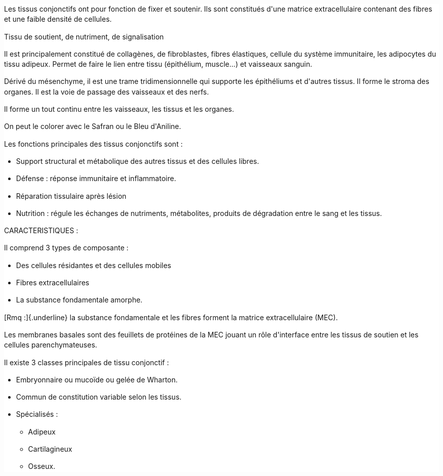 Les tissus conjonctifs ont pour fonction de fixer et soutenir. Ils sont
constitués d'une matrice extracellulaire contenant des fibres et une
faible densité de cellules.

Tissu de soutient, de nutriment, de signalisation

Il est principalement constitué de collagènes, de fibroblastes, fibres
élastiques, cellule du système immunitaire, les adipocytes du tissu
adipeux. Permet de faire le lien entre tissu (épithélium, muscle...) et
vaisseaux sanguin.

Dérivé du mésenchyme, il est une trame tridimensionnelle qui supporte
les épithéliums et d'autres tissus. Il forme le stroma des organes. Il
est la voie de passage des vaisseaux et des nerfs.

Il forme un tout continu entre les vaisseaux, les tissus et les organes.

On peut le colorer avec le Safran ou le Bleu d'Aniline.

Les fonctions principales des tissus conjonctifs sont :

-   Support structural et métabolique des autres tissus et des cellules
    libres.

-   Défense : réponse immunitaire et inflammatoire.

-   Réparation tissulaire après lésion

-   Nutrition : régule les échanges de nutriments, métabolites, produits
    de dégradation entre le sang et les tissus.

CARACTERISTIQUES :

Il comprend 3 types de composante :

-   Des cellules résidantes et des cellules mobiles

-   Fibres extracellulaires

-   La substance fondamentale amorphe.

[Rmq :]{.underline} la substance fondamentale et les fibres forment la
matrice extracellulaire (MEC).

Les membranes basales sont des feuillets de protéines de la MEC jouant
un rôle d'interface entre les tissus de soutien et les cellules
parenchymateuses.

Il existe 3 classes principales de tissu conjonctif :

-   Embryonnaire ou mucoïde ou gelée de Wharton.

-   Commun de constitution variable selon les tissus.

-   Spécialisés :

    -   Adipeux

    -   Cartilagineux

    -   Osseux.
